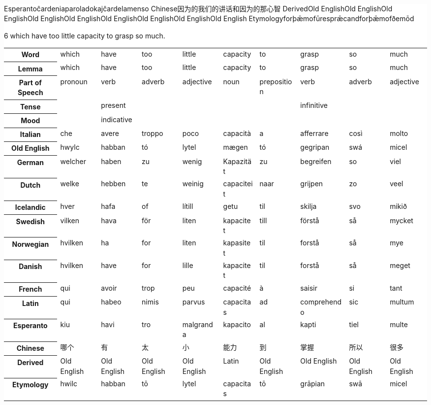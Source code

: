 <tr><th>Esperanto</th><td>ĉar</td><td>de</td><td>nia</td><td>parolado</td><td>kaj</td><td>ĉar</td><td>de</td><td>la</td><td>menso</td></tr>
<tr><th>Chinese</th><td>因为</td><td>的</td><td>我们的</td><td>讲话</td><td>和</td><td>因为</td><td>的</td><td>那</td><td>心智</td></tr>
<tr><th>Derived</th><td>Old English</td><td>Old English</td><td>Old English</td><td>Old English</td><td>Old English</td><td>Old English</td><td>Old English</td><td>Old English</td><td>Old English</td></tr>
<tr><th>Etymology</th><td>forþǣm</td><td>of</td><td>ūre</td><td>sprǣc</td><td>and</td><td>forþǣm</td><td>of</td><td>ðe</td><td>mōd</td></tr>
</table>

6 which have too little capacity to grasp so much.

<table>
<tr><th>Word</th><td>which</td><td>have</td><td>too</td><td>little</td><td>capacity</td><td>to</td><td>grasp</td><td>so</td><td>much</td></tr>
<tr><th>Lemma</th><td>which</td><td>have</td><td>too</td><td>little</td><td>capacity</td><td>to</td><td>grasp</td><td>so</td><td>much</td></tr>
<tr><th>Part of Speech</th><td>pronoun</td><td>verb</td><td>adverb</td><td>adjective</td><td>noun</td><td>preposition</td><td>verb</td><td>adverb</td><td>adjective</td></tr>
<tr><th>Tense</th><td></td><td>present</td><td></td><td></td><td></td><td></td><td>infinitive</td><td></td><td></td></tr>
<tr><th>Mood</th><td></td><td>indicative</td><td></td><td></td><td></td><td></td><td></td><td></td><td></td></tr>
<tr><th>Italian</th><td>che</td><td>avere</td><td>troppo</td><td>poco</td><td>capacità</td><td>a</td><td>afferrare</td><td>così</td><td>molto</td></tr>
<tr><th>Old English</th><td>hwylc</td><td>habban</td><td>tó</td><td>lytel</td><td>mægen</td><td>tó</td><td>gegripan</td><td>swá</td><td>micel</td></tr>
<tr><th>German</th><td>welcher</td><td>haben</td><td>zu</td><td>wenig</td><td>Kapazität</td><td>zu</td><td>begreifen</td><td>so</td><td>viel</td></tr>
<tr><th>Dutch</th><td>welke</td><td>hebben</td><td>te</td><td>weinig</td><td>capaciteit</td><td>naar</td><td>grijpen</td><td>zo</td><td>veel</td></tr>
<tr><th>Icelandic</th><td>hver</td><td>hafa</td><td>of</td><td>lítill</td><td>getu</td><td>til</td><td>skilja</td><td>svo</td><td>mikið</td></tr>
<tr><th>Swedish</th><td>vilken</td><td>hava</td><td>för</td><td>liten</td><td>kapacitet</td><td>till</td><td>förstå</td><td>så</td><td>mycket</td></tr>
<tr><th>Norwegian</th><td>hvilken</td><td>ha</td><td>for</td><td>liten</td><td>kapasitet</td><td>til</td><td>forstå</td><td>så</td><td>mye</td></tr>
<tr><th>Danish</th><td>hvilken</td><td>have</td><td>for</td><td>lille</td><td>kapacitet</td><td>til</td><td>forstå</td><td>så</td><td>meget</td></tr>
<tr><th>French</th><td>qui</td><td>avoir</td><td>trop</td><td>peu</td><td>capacité</td><td>à</td><td>saisir</td><td>si</td><td>tant</td></tr>
<tr><th>Latin</th><td>qui</td><td>habeo</td><td>nimis</td><td>parvus</td><td>capacitas</td><td>ad</td><td>comprehendo</td><td>sic</td><td>multum</td></tr>
<tr><th>Esperanto</th><td>kiu</td><td>havi</td><td>tro</td><td>malgranda</td><td>kapacito</td><td>al</td><td>kapti</td><td>tiel</td><td>multe</td></tr>
<tr><th>Chinese</th><td>哪个</td><td>有</td><td>太</td><td>小</td><td>能力</td><td>到</td><td>掌握</td><td>所以</td><td>很多</td></tr>
<tr><th>Derived</th><td>Old English</td><td>Old English</td><td>Old English</td><td>Old English</td><td>Latin</td><td>Old English</td><td>Old English</td><td>Old English</td><td>Old English</td></tr>
<tr><th>Etymology</th><td>hwilc</td><td>habban</td><td>tō</td><td>lytel</td><td>capacitas</td><td>tō</td><td>grāpian</td><td>swā</td><td>micel</td></tr>
</table>
